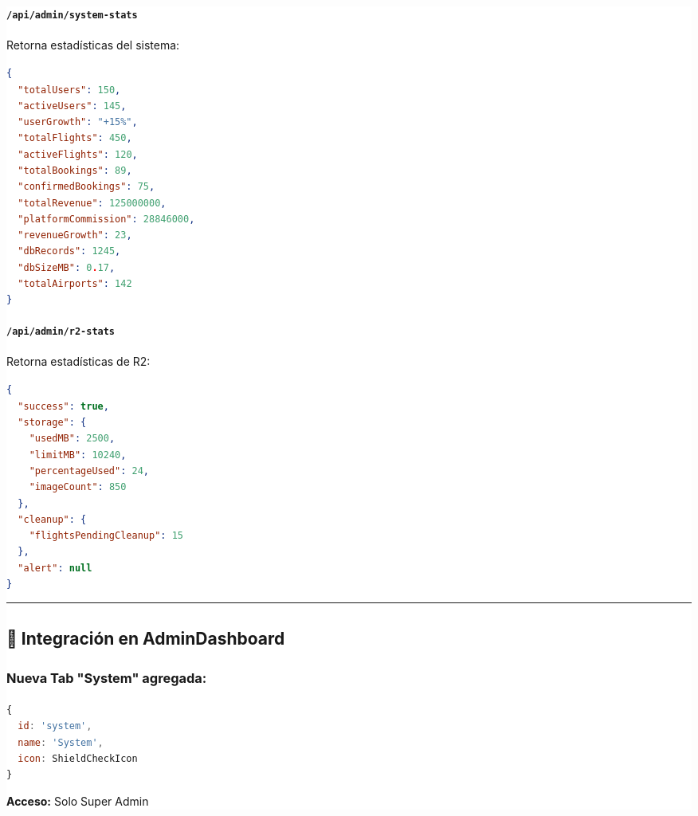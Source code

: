 #### `/api/admin/system-stats`
Retorna estadísticas del sistema:
```json
{
  "totalUsers": 150,
  "activeUsers": 145,
  "userGrowth": "+15%",
  "totalFlights": 450,
  "activeFlights": 120,
  "totalBookings": 89,
  "confirmedBookings": 75,
  "totalRevenue": 125000000,
  "platformCommission": 28846000,
  "revenueGrowth": 23,
  "dbRecords": 1245,
  "dbSizeMB": 0.17,
  "totalAirports": 142
}
```

#### `/api/admin/r2-stats`
Retorna estadísticas de R2:
```json
{
  "success": true,
  "storage": {
    "usedMB": 2500,
    "limitMB": 10240,
    "percentageUsed": 24,
    "imageCount": 850
  },
  "cleanup": {
    "flightsPendingCleanup": 15
  },
  "alert": null
}
```

---

## 🔧 Integración en AdminDashboard

### Nueva Tab "System" agregada:
```jsx
{
  id: 'system',
  name: 'System',
  icon: ShieldCheckIcon
}
```

**Acceso:** Solo Super Admin
